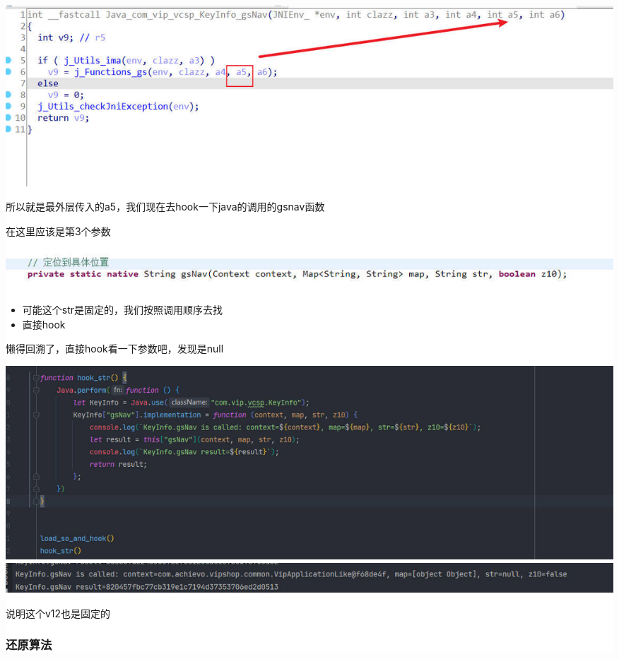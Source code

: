 <img src="./assets/49.jpg">

所以就是最外层传入的a5，我们现在去hook一下java的调用的gsnav函数

在这里应该是第3个参数

<img src="./assets/50.jpg">

- 可能这个str是固定的，我们按照调用顺序去找
- 直接hook

懒得回溯了，直接hook看一下参数吧，发现是null

<img src="./assets/51.jpg">

<img src="./assets/52.jpg">

说明这个v12也是固定的



### 还原算法
